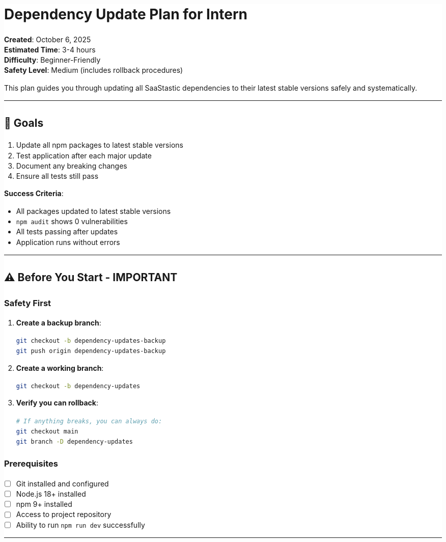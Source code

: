 # Dependency Update Plan for Intern
**Created**: October 6, 2025  
**Estimated Time**: 3-4 hours  
**Difficulty**: Beginner-Friendly  
**Safety Level**: Medium (includes rollback procedures)

This plan guides you through updating all SaaStastic dependencies to their latest stable versions safely and systematically.

---

## 🎯 **Goals**

1. Update all npm packages to latest stable versions
2. Test application after each major update
3. Document any breaking changes
4. Ensure all tests still pass

**Success Criteria**:
- All packages updated to latest stable versions
- `npm audit` shows 0 vulnerabilities
- All tests passing after updates
- Application runs without errors

---

## ⚠️ **Before You Start - IMPORTANT**

### Safety First

1. **Create a backup branch**:
   ```bash
   git checkout -b dependency-updates-backup
   git push origin dependency-updates-backup
   ```

2. **Create a working branch**:
   ```bash
   git checkout -b dependency-updates
   ```

3. **Verify you can rollback**:
   ```bash
   # If anything breaks, you can always do:
   git checkout main
   git branch -D dependency-updates
   ```

### Prerequisites

- [ ] Git installed and configured
- [ ] Node.js 18+ installed
- [ ] npm 9+ installed
- [ ] Access to project repository
- [ ] Ability to run `npm run dev` successfully

---
